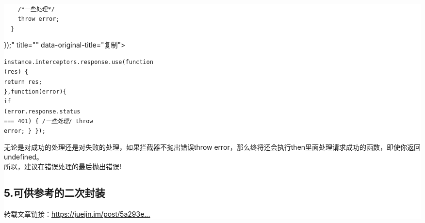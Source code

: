         /*一些处理*/
        throw error;
      }
});" title="" data-original-title="复制"></span>
      <span type="button" class="saveToNote code-tool" data-toggle="tooltip" data-placement="top" title="" data-original-title="放进笔记"></span>
      </div>
      </div><pre class="hljs lua"><code>instance.interceptors.response.use(<span class="hljs-function"><span class="hljs-keyword">function</span> <span class="hljs-params">(res)</span></span> {
    <span class="hljs-keyword">return</span> res;
},<span class="hljs-function"><span class="hljs-keyword">function</span><span class="hljs-params">(error)</span></span>{
    <span class="hljs-keyword">if</span> (<span class="hljs-built_in">error</span>.response.<span class="hljs-built_in">status</span> === <span class="hljs-number">401</span>) {
        /*一些处理*/
        throw <span class="hljs-built_in">error</span>;
      }
});</code></pre>
<p>无论是对成功的处理还是对失败的处理，如果拦截器不抛出错误throw error，那么终将还会执行then里面处理请求成功的函数，即使你返回undefined。<br>所以，建议在错误处理的最后抛出错误!</p>
<h2 id="articleHeader6">5.可供参考的二次封装</h2>
<p>转载文章链接：<a href="https://juejin.im/post/5a293e50f265da432153f190" rel="nofollow noreferrer" target="_blank">https://juejin.im/post/5a293e...</a></p>
<div class="widget-codetool" style="display:none;">
      <div class="widget-codetool--inner">
      <span class="selectCode code-tool" data-toggle="tooltip" data-placement="top" title="" data-original-title="全选"></span>
      <span type="button" class="copyCode code-tool" data-toggle="tooltip" data-placement="top" data-clipboard-text="//引入axios
import axios from 'axios'

let cancel ,promiseArr = {}
const CancelToken = axios.CancelToken;
//请求拦截器
axios.interceptors.request.use(config => {
    //发起请求时，取消掉当前正在进行的相同请求
    if (promiseArr[config.url]) {
        promiseArr[config.url]('操作取消')
        promiseArr[config.url] = cancel
    } else {
        promiseArr[config.url] = cancel
    }
      return config
}, error => {
    return Promise.reject(error)
})

//响应拦截器即异常处理
axios.interceptors.response.use(response => {
    return response
}, error => {
    if (error &amp;&amp; error.response) {
      switch (error.response.status) {
        case 400:
          error.message = '错误请求'
          break;
        case 401:
          error.message = '未授权，请重新登录'
          break;
        case 403:
          error.message = '拒绝访问'
          break;
        case 404:
          error.message = '请求错误,未找到该资源'